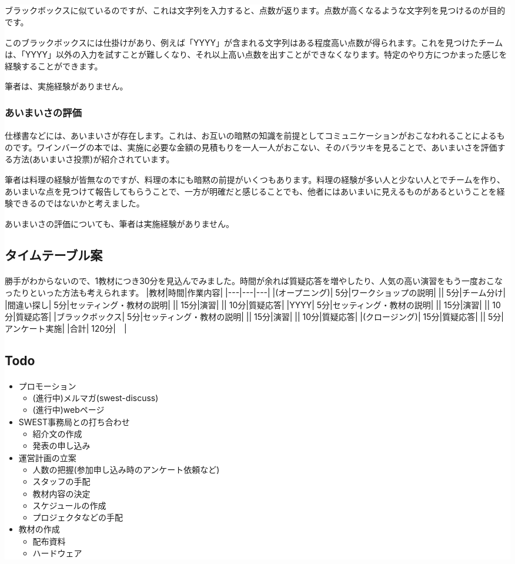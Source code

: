 ブラックボックスに似ているのですが、これは文字列を入力すると、点数が返ります。点数が高くなるような文字列を見つけるのが目的です。

このブラックボックスには仕掛けがあり、例えば「YYYY」が含まれる文字列はある程度高い点数が得られます。これを見つけたチームは、「YYYY」以外の入力を試すことが難しくなり、それ以上高い点数を出すことができなくなります。特定のやり方につかまった感じを経験することができます。

筆者は、実施経験がありません。

###  あいまいさの評価

仕様書などには、あいまいさが存在します。これは、お互いの暗黙の知識を前提としてコミュニケーションがおこなわれることによるものです。ワインバーグの本では、実施に必要な金額の見積もりを一人一人がおこない、そのバラツキを見ることで、あいまいさを評価する方法(あいまいさ投票)が紹介されています。

筆者は料理の経験が皆無なのですが、料理の本にも暗黙の前提がいくつもあります。料理の経験が多い人と少ない人とでチームを作り、あいまいな点を見つけて報告してもらうことで、一方が明確だと感じることでも、他者にはあいまいに見えるものがあるということを経験できるのではないかと考えました。

あいまいさの評価についても、筆者は実施経験がありません。

##  タイムテーブル案

勝手がわからないので、1教材につき30分を見込んでみました。時間が余れば質疑応答を増やしたり、人気の高い演習をもう一度おこなったりといった方法も考えられます。
|教材|時間|作業内容|
|---|---|---|
|(オープニング)| 5分|ワークショップの説明|
|| 5分|チーム分け|
|間違い探し| 5分|セッティング・教材の説明|
|| 15分|演習|
|| 10分|質疑応答|
|YYYY| 5分|セッティング・教材の説明|
|| 15分|演習|
|| 10分|質疑応答|
|ブラックボックス| 5分|セッティング・教材の説明|
|| 15分|演習|
|| 10分|質疑応答|
|(クロージング)| 15分|質疑応答|
|| 5分|アンケート実施|
|合計| 120分|　|

##  Todo
- プロモーション
	- (進行中)メルマガ(swest-discuss)
	- (進行中)webページ
- SWEST事務局との打ち合わせ
	- 紹介文の作成
	- 発表の申し込み
- 運営計画の立案
	- 人数の把握(参加申し込み時のアンケート依頼など)
	- スタッフの手配
	- 教材内容の決定
	- スケジュールの作成
	- プロジェクタなどの手配
- 教材の作成
	- 配布資料
	- ハードウェア
